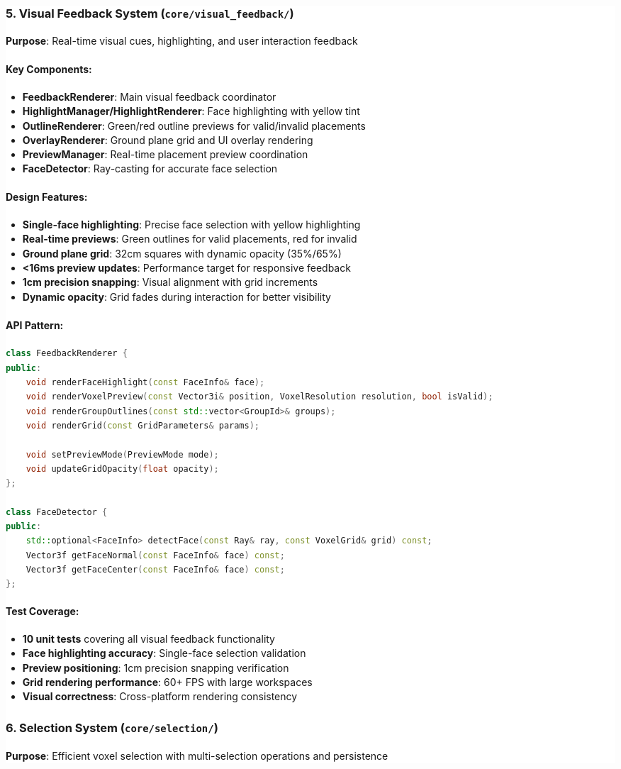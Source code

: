### 5. Visual Feedback System (`core/visual_feedback/`)

**Purpose**: Real-time visual cues, highlighting, and user interaction feedback

#### Key Components:
- **FeedbackRenderer**: Main visual feedback coordinator
- **HighlightManager/HighlightRenderer**: Face highlighting with yellow tint
- **OutlineRenderer**: Green/red outline previews for valid/invalid placements
- **OverlayRenderer**: Ground plane grid and UI overlay rendering
- **PreviewManager**: Real-time placement preview coordination
- **FaceDetector**: Ray-casting for accurate face selection

#### Design Features:
- **Single-face highlighting**: Precise face selection with yellow highlighting
- **Real-time previews**: Green outlines for valid placements, red for invalid
- **Ground plane grid**: 32cm squares with dynamic opacity (35%/65%)
- **<16ms preview updates**: Performance target for responsive feedback
- **1cm precision snapping**: Visual alignment with grid increments
- **Dynamic opacity**: Grid fades during interaction for better visibility

#### API Pattern:
```cpp
class FeedbackRenderer {
public:
    void renderFaceHighlight(const FaceInfo& face);
    void renderVoxelPreview(const Vector3i& position, VoxelResolution resolution, bool isValid);
    void renderGroupOutlines(const std::vector<GroupId>& groups);
    void renderGrid(const GridParameters& params);
    
    void setPreviewMode(PreviewMode mode);
    void updateGridOpacity(float opacity);
};

class FaceDetector {
public:
    std::optional<FaceInfo> detectFace(const Ray& ray, const VoxelGrid& grid) const;
    Vector3f getFaceNormal(const FaceInfo& face) const;
    Vector3f getFaceCenter(const FaceInfo& face) const;
};
```

#### Test Coverage:
- **10 unit tests** covering all visual feedback functionality
- **Face highlighting accuracy**: Single-face selection validation
- **Preview positioning**: 1cm precision snapping verification
- **Grid rendering performance**: 60+ FPS with large workspaces
- **Visual correctness**: Cross-platform rendering consistency

### 6. Selection System (`core/selection/`)

**Purpose**: Efficient voxel selection with multi-selection operations and persistence
